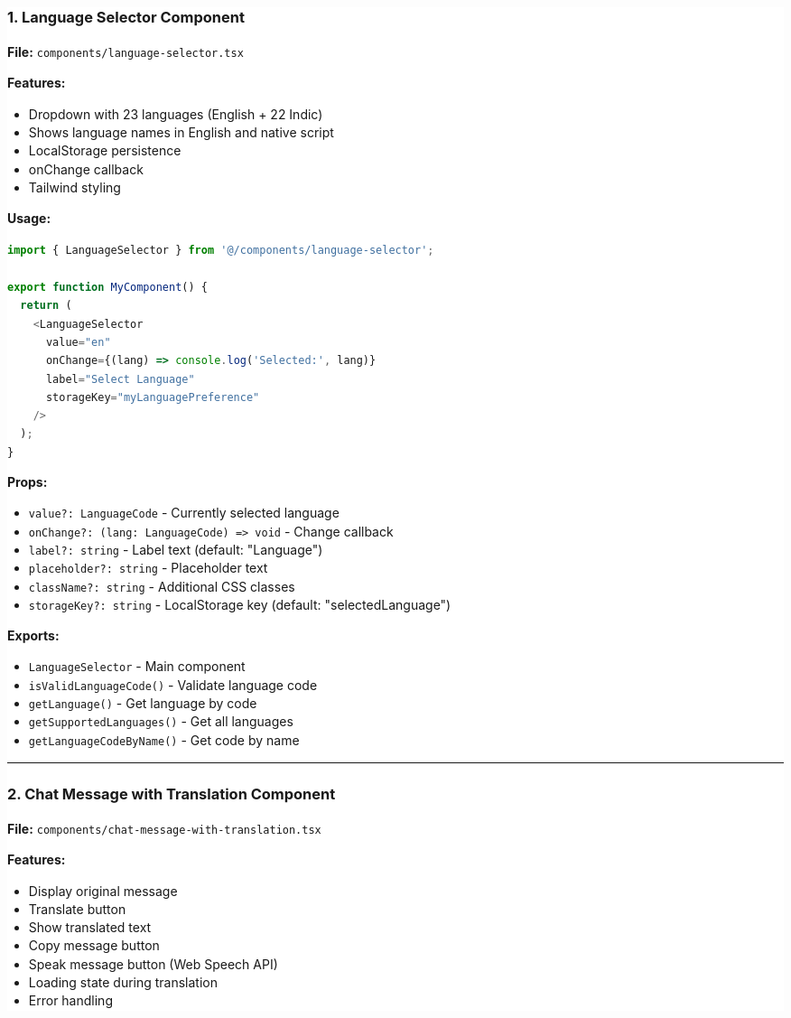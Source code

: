 ### 1. Language Selector Component
**File:** `components/language-selector.tsx`

**Features:**
- Dropdown with 23 languages (English + 22 Indic)
- Shows language names in English and native script
- LocalStorage persistence
- onChange callback
- Tailwind styling

**Usage:**
```typescript
import { LanguageSelector } from '@/components/language-selector';

export function MyComponent() {
  return (
    <LanguageSelector
      value="en"
      onChange={(lang) => console.log('Selected:', lang)}
      label="Select Language"
      storageKey="myLanguagePreference"
    />
  );
}
```

**Props:**
- `value?: LanguageCode` - Currently selected language
- `onChange?: (lang: LanguageCode) => void` - Change callback
- `label?: string` - Label text (default: "Language")
- `placeholder?: string` - Placeholder text
- `className?: string` - Additional CSS classes
- `storageKey?: string` - LocalStorage key (default: "selectedLanguage")

**Exports:**
- `LanguageSelector` - Main component
- `isValidLanguageCode()` - Validate language code
- `getLanguage()` - Get language by code
- `getSupportedLanguages()` - Get all languages
- `getLanguageCodeByName()` - Get code by name

---

### 2. Chat Message with Translation Component
**File:** `components/chat-message-with-translation.tsx`

**Features:**
- Display original message
- Translate button
- Show translated text
- Copy message button
- Speak message button (Web Speech API)
- Loading state during translation
- Error handling
